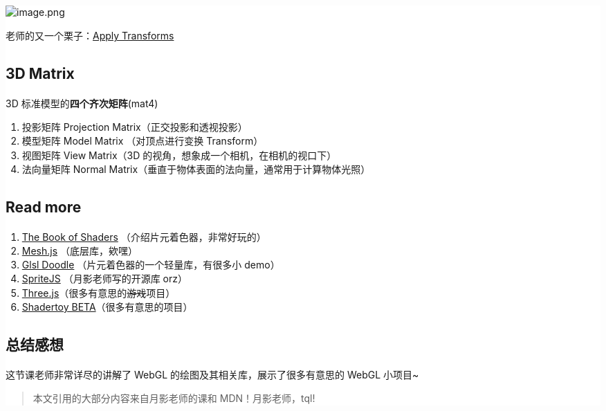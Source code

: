 ![image.png](https://backblaze.cosine.ren/juejin/D26773fa78f34969b4405ff5d4c25b9c~Tplv-K3u1fbpfcp-Watermark.png)

老师的又一个栗子：[Apply Transforms](https://code.h5jun.com/vikig/edit?js,output)

## 3D Matrix

3D 标准模型的**四个齐次矩阵**(mat4)

1. 投影矩阵 Projection Matrix（正交投影和透视投影）
2. 模型矩阵 Model Matrix （对顶点进行变换 Transform）
3. 视图矩阵 View Matrix（3D 的视角，想象成一个相机，在相机的视口下）
4. 法向量矩阵 Normal Matrix（垂直于物体表面的法向量，通常用于计算物体光照）

## Read more

1. [The Book of Shaders](https://thebookofshaders.com/) （介绍片元着色器，非常好玩的）
2. [Mesh.js](https://github.com/mesh-js/mesh.js) （底层库，欸嘿）
3. [Glsl Doodle](https://doodle.webgl.group/) （片元着色器的一个轻量库，有很多小 demo）
4. [SpriteJS](http://spritejs.com/#/) （月影老师写的开源库 orz）
5. [Three.js](https://threejs.org/)（很多有意思的~~游戏~~项目）
6. [Shadertoy BETA](https://www.shadertoy.com/)（很多有意思的项目）

## 总结感想

这节课老师非常详尽的讲解了 WebGL 的绘图及其相关库，展示了很多有意思的 WebGL 小项目~

> 本文引用的大部分内容来自月影老师的课和 MDN！月影老师，tql!
